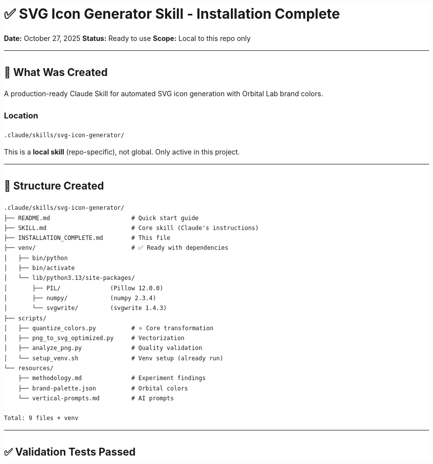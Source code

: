# ✅ SVG Icon Generator Skill - Installation Complete

**Date:** October 27, 2025
**Status:** Ready to use
**Scope:** Local to this repo only

---

## 🎉 What Was Created

A production-ready Claude Skill for automated SVG icon generation with Orbital Lab brand colors.

### Location
```
.claude/skills/svg-icon-generator/
```

This is a **local skill** (repo-specific), not global. Only active in this project.

---

## 📂 Structure Created

```
.claude/skills/svg-icon-generator/
├── README.md                       # Quick start guide
├── SKILL.md                        # Core skill (Claude's instructions)
├── INSTALLATION_COMPLETE.md        # This file
├── venv/                           # ✅ Ready with dependencies
│   ├── bin/python
│   ├── bin/activate
│   └── lib/python3.13/site-packages/
│       ├── PIL/              (Pillow 12.0.0)
│       ├── numpy/            (numpy 2.3.4)
│       └── svgwrite/         (svgwrite 1.4.3)
├── scripts/
│   ├── quantize_colors.py          # ⭐ Core transformation
│   ├── png_to_svg_optimized.py     # Vectorization
│   ├── analyze_png.py              # Quality validation
│   └── setup_venv.sh               # Venv setup (already run)
└── resources/
    ├── methodology.md              # Experiment findings
    ├── brand-palette.json          # Orbital colors
    └── vertical-prompts.md         # AI prompts

Total: 9 files + venv
```

---

## ✅ Validation Tests Passed
